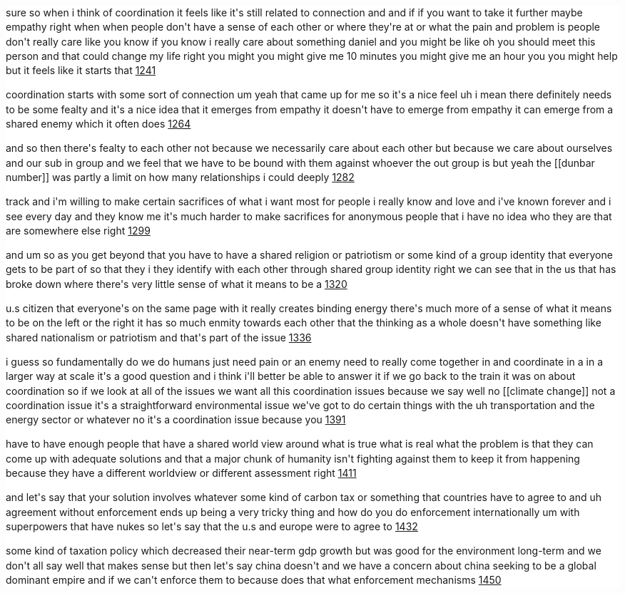 sure so when i think of coordination it feels like it's still related to connection and and if if you want to take it further maybe empathy right when when people don't have a sense of each other or where they're at or what the pain and problem is people don't really care like you know if you know i really care about something daniel and you might be like oh you should meet this person and that could change my life right you might you might give me 10 minutes you might give me an hour you you might help but it feels like it starts that [1241](https://www.youtube.com/watch?v=qxtkUJPg7os&t=1241.76s)

coordination starts with some sort of connection um yeah that came up for me so it's a nice feel uh i mean there definitely needs to be some fealty and it's a nice idea that it emerges from empathy it doesn't have to emerge from empathy it can emerge from a shared enemy which it often does [1264](https://www.youtube.com/watch?v=qxtkUJPg7os&t=1264.48s)

and so then there's fealty to each other not because we necessarily care about each other but because we care about ourselves and our sub in group and we feel that we have to be bound with them against whoever the out group is but yeah the [[dunbar number]] was partly a limit on how many relationships i could deeply [1282](https://www.youtube.com/watch?v=qxtkUJPg7os&t=1282.559s)

track and i'm willing to make certain sacrifices of what i want most for people i really know and love and i've known forever and i see every day and they know me it's much harder to make sacrifices for anonymous people that i have no idea who they are that are somewhere else right [1299](https://www.youtube.com/watch?v=qxtkUJPg7os&t=1299.12s)

and um so as you get beyond that you have to have a shared religion or patriotism or some kind of a group identity that everyone gets to be part of so that they i they identify with each other through shared group identity right we can see that in the us that has broke down where there's very little sense of what it means to be a [1320](https://www.youtube.com/watch?v=qxtkUJPg7os&t=1320.559s)

u.s citizen that everyone's on the same page with it really creates binding energy there's much more of a sense of what it means to be on the left or the right it has so much enmity towards each other that the thinking as a whole doesn't have something like shared nationalism or patriotism and that's part of the issue [1336](https://www.youtube.com/watch?v=qxtkUJPg7os&t=1336.48s)

i guess so fundamentally do we do humans just need pain or an enemy need to really come together in and coordinate in a in a larger way at scale it's a good question and i think i'll better be able to answer it if we go back to the train it was on about coordination so if we look at all of the issues we want all this coordination issues because we say well no [[climate change]] not a coordination issue it's a straightforward environmental issue we've got to do certain things with the uh transportation and the energy sector or whatever no it's a coordination issue because you [1391](https://www.youtube.com/watch?v=qxtkUJPg7os&t=1391.12s)

have to have enough people that have a shared world view around what is true what is real what the problem is that they can come up with adequate solutions and that a major chunk of humanity isn't fighting against them to keep it from happening because they have a different worldview or different assessment right [1411](https://www.youtube.com/watch?v=qxtkUJPg7os&t=1411.2s)

and let's say that your solution involves whatever some kind of carbon tax or something that countries have to agree to and uh agreement without enforcement ends up being a very tricky thing and how do you do enforcement internationally um with superpowers that have nukes so let's say that the u.s and europe were to agree to [1432](https://www.youtube.com/watch?v=qxtkUJPg7os&t=1432.159s)

some kind of taxation policy which decreased their near-term gdp growth but was good for the environment long-term and we don't all say well that makes sense but then let's say china doesn't and we have a concern about china seeking to be a global dominant empire and if we can't enforce them to because does that what enforcement mechanisms [1450](https://www.youtube.com/watch?v=qxtkUJPg7os&t=1450.48s)
